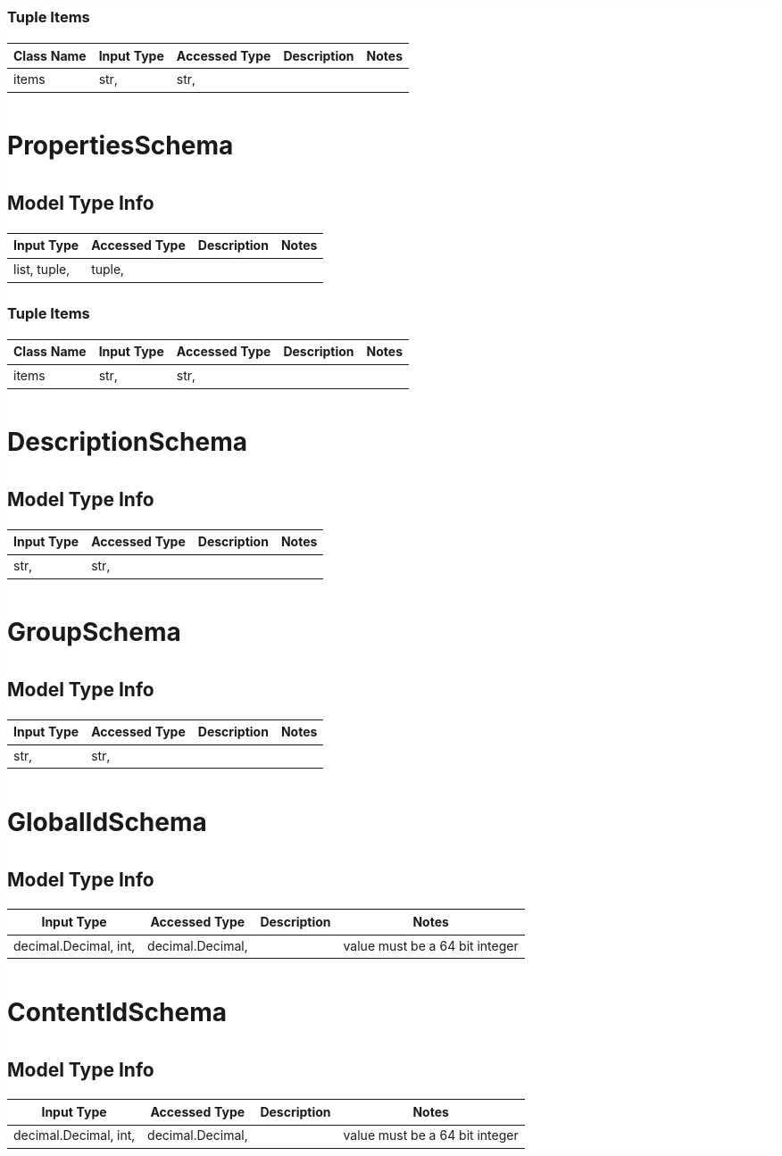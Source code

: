 ### Tuple Items
Class Name | Input Type | Accessed Type | Description | Notes
------------- | ------------- | ------------- | ------------- | -------------
items | str,  | str,  |  | 

# PropertiesSchema

## Model Type Info
Input Type | Accessed Type | Description | Notes
------------ | ------------- | ------------- | -------------
list, tuple,  | tuple,  |  | 

### Tuple Items
Class Name | Input Type | Accessed Type | Description | Notes
------------- | ------------- | ------------- | ------------- | -------------
items | str,  | str,  |  | 

# DescriptionSchema

## Model Type Info
Input Type | Accessed Type | Description | Notes
------------ | ------------- | ------------- | -------------
str,  | str,  |  | 

# GroupSchema

## Model Type Info
Input Type | Accessed Type | Description | Notes
------------ | ------------- | ------------- | -------------
str,  | str,  |  | 

# GlobalIdSchema

## Model Type Info
Input Type | Accessed Type | Description | Notes
------------ | ------------- | ------------- | -------------
decimal.Decimal, int,  | decimal.Decimal,  |  | value must be a 64 bit integer

# ContentIdSchema

## Model Type Info
Input Type | Accessed Type | Description | Notes
------------ | ------------- | ------------- | -------------
decimal.Decimal, int,  | decimal.Decimal,  |  | value must be a 64 bit integer
